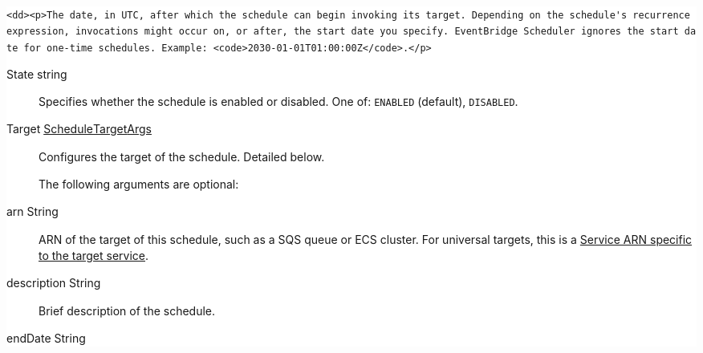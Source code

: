     <dd><p>The date, in UTC, after which the schedule can begin invoking its target. Depending on the schedule's recurrence expression, invocations might occur on, or after, the start date you specify. EventBridge Scheduler ignores the start date for one-time schedules. Example: <code>2030-01-01T01:00:00Z</code>.</p>
</dd><dt class="property-optional"
            title="Optional">
        <span id="state_state_go">
<a data-swiftype-name="resource-property" data-swiftype-type="text" href="#state_state_go" style="color: inherit; text-decoration: inherit;">State</a>
</span>
        <span class="property-indicator"></span>
        <span class="property-type">string</span>
    </dt>
    <dd><p>Specifies whether the schedule is enabled or disabled. One of: <code>ENABLED</code> (default), <code>DISABLED</code>.</p>
</dd><dt class="property-optional"
            title="Optional">
        <span id="state_target_go">
<a data-swiftype-name="resource-property" data-swiftype-type="text" href="#state_target_go" style="color: inherit; text-decoration: inherit;">Target</a>
</span>
        <span class="property-indicator"></span>
        <span class="property-type"><a href="#scheduletarget">Schedule<wbr>Target<wbr>Args</a></span>
    </dt>
    <dd><p>Configures the target of the schedule. Detailed below.</p>
<p>The following arguments are optional:</p>
</dd></dl>
</pulumi-choosable>
</div>

<div>
<pulumi-choosable type="language" values="java">
<dl class="resources-properties"><dt class="property-optional"
            title="Optional">
        <span id="state_arn_java">
<a data-swiftype-name="resource-property" data-swiftype-type="text" href="#state_arn_java" style="color: inherit; text-decoration: inherit;">arn</a>
</span>
        <span class="property-indicator"></span>
        <span class="property-type">String</span>
    </dt>
    <dd><p>ARN of the target of this schedule, such as a SQS queue or ECS cluster. For universal targets, this is a <a href="https://docs.aws.amazon.com/scheduler/latest/UserGuide/managing-targets-universal.html#supported-universal-targets">Service ARN specific to the target service</a>.</p>
</dd><dt class="property-optional"
            title="Optional">
        <span id="state_description_java">
<a data-swiftype-name="resource-property" data-swiftype-type="text" href="#state_description_java" style="color: inherit; text-decoration: inherit;">description</a>
</span>
        <span class="property-indicator"></span>
        <span class="property-type">String</span>
    </dt>
    <dd><p>Brief description of the schedule.</p>
</dd><dt class="property-optional"
            title="Optional">
        <span id="state_enddate_java">
<a data-swiftype-name="resource-property" data-swiftype-type="text" href="#state_enddate_java" style="color: inherit; text-decoration: inherit;">end<wbr>Date</a>
</span>
        <span class="property-indicator"></span>
        <span class="property-type">String</span>
    </dt>